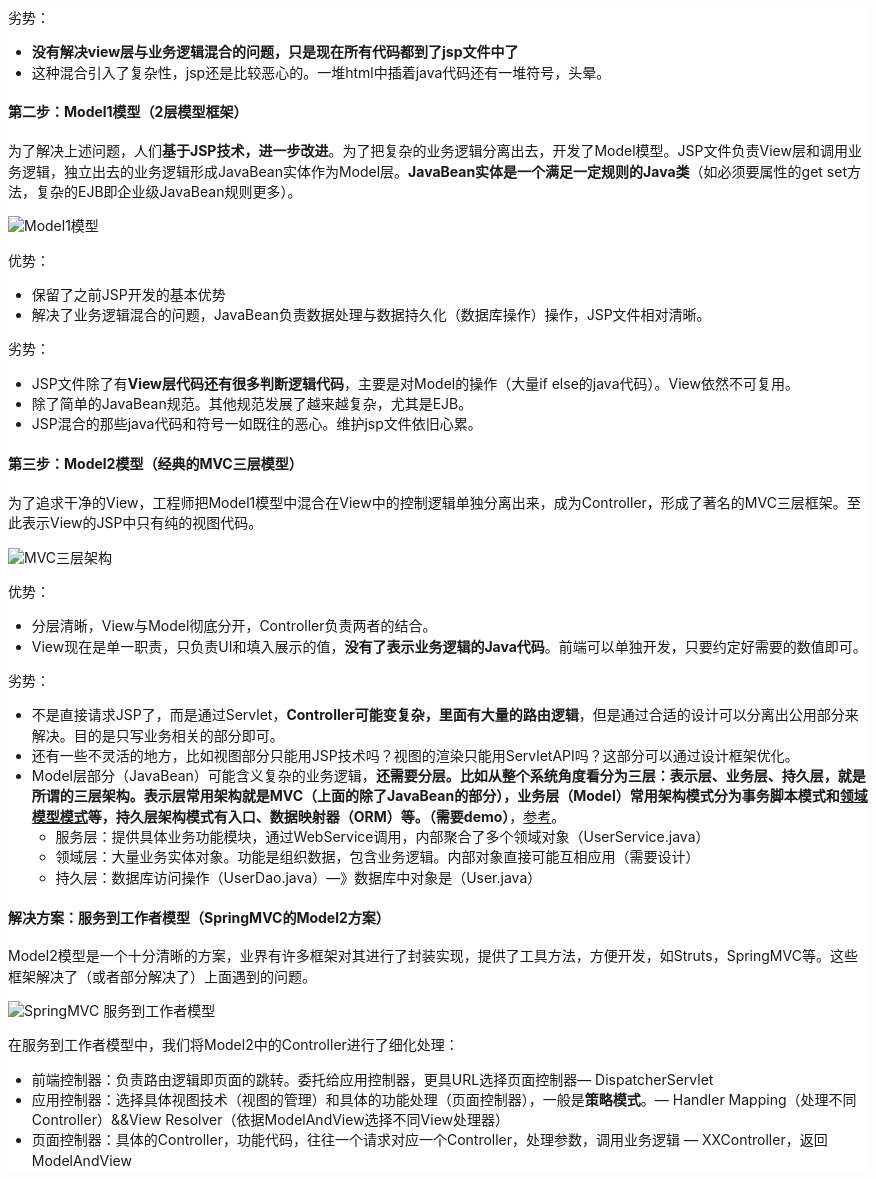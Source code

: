 劣势：

* **没有解决view层与业务逻辑混合的问题，只是现在所有代码都到了jsp文件中了**
* 这种混合引入了复杂性，jsp还是比较恶心的。一堆html中插着java代码还有一堆符号，头晕。

#### 第二步：Model1模型（2层模型框架）

为了解决上述问题，人们**基于JSP技术，进一步改进**。为了把复杂的业务逻辑分离出去，开发了Model模型。JSP文件负责View层和调用业务逻辑，独立出去的业务逻辑形成JavaBean实体作为Model层。**JavaBean实体是一个满足一定规则的Java类**（如必须要属性的get set方法，复杂的EJB即企业级JavaBean规则更多）。

![Model1模型](http://sishuok.com/forum/upload/2012/7/1/d3b5b2ec88706fff7ef4b98d110837d1__9.JPG)

优势：

* 保留了之前JSP开发的基本优势
* 解决了业务逻辑混合的问题，JavaBean负责数据处理与数据持久化（数据库操作）操作，JSP文件相对清晰。

劣势：

* JSP文件除了有**View层代码还有很多判断逻辑代码**，主要是对Model的操作（大量if else的java代码）。View依然不可复用。
* 除了简单的JavaBean规范。其他规范发展了越来越复杂，尤其是EJB。
* JSP混合的那些java代码和符号一如既往的恶心。维护jsp文件依旧心累。

#### 第三步：Model2模型（经典的MVC三层模型）

为了追求干净的View，工程师把Model1模型中混合在View中的控制逻辑单独分离出来，成为Controller，形成了著名的MVC三层框架。至此表示View的JSP中只有纯的视图代码。

![MVC三层架构](http://sishuok.com/forum/upload/2012/7/1/a6b7b2ca293e610a7a2b32e47a16d718__10.JPG)

优势：

* 分层清晰，View与Model彻底分开，Controller负责两者的结合。
* View现在是单一职责，只负责UI和填入展示的值，**没有了表示业务逻辑的Java代码**。前端可以单独开发，只要约定好需要的数值即可。

劣势：

* 不是直接请求JSP了，而是通过Servlet，**Controller可能变复杂，里面有大量的路由逻辑**，但是通过合适的设计可以分离出公用部分来解决。目的是只写业务相关的部分即可。
* 还有一些不灵活的地方，比如视图部分只能用JSP技术吗？视图的渲染只能用ServletAPI吗？这部分可以通过设计框架优化。
* Model层部分（JavaBean）可能含义复杂的业务逻辑，**还需要分层。**比如从整个系统角度看分为三层：表示层、业务层、持久层，就是所谓的三层架构。表示层常用架构就是MVC（上面的除了JavaBean的部分），业务层（Model）常用架构模式分为事务脚本模式和[**领域模型模式**](http://www.infoq.com/cn/articles/cjq-ddd)等，持久层架构模式有入口、数据映射器（ORM）等。**（需要demo）**，[参考](https://segmentfault.com/q/1010000000334139)。
  * 服务层：提供具体业务功能模块，通过WebService调用，内部聚合了多个领域对象（UserService.java）
  * 领域层：大量业务实体对象。功能是组织数据，包含业务逻辑。内部对象直接可能互相应用（需要设计）
  * 持久层：数据库访问操作（UserDao.java）—》数据库中对象是（User.java）

#### 解决方案：服务到工作者模型（SpringMVC的Model2方案）

Model2模型是一个十分清晰的方案，业界有许多框架对其进行了封装实现，提供了工具方法，方便开发，如Struts，SpringMVC等。这些框架解决了（或者部分解决了）上面遇到的问题。

![SpringMVC 服务到工作者模型](http://sishuok.com/forum/upload/2012/7/1/e7fae17e52bb3664d0d3f4ea8db7ae55__15.JPG)

在服务到工作者模型中，我们将Model2中的Controller进行了细化处理：

* 前端控制器：负责路由逻辑即页面的跳转。委托给应用控制器，更具URL选择页面控制器— DispatcherServlet
* 应用控制器：选择具体视图技术（视图的管理）和具体的功能处理（页面控制器），一般是**策略模式**。— Handler Mapping（处理不同Controller）&&View Resolver（依据ModelAndView选择不同View处理器）
* 页面控制器：具体的Controller，功能代码，往往一个请求对应一个Controller，处理参数，调用业务逻辑 — XXController，返回ModelAndView
